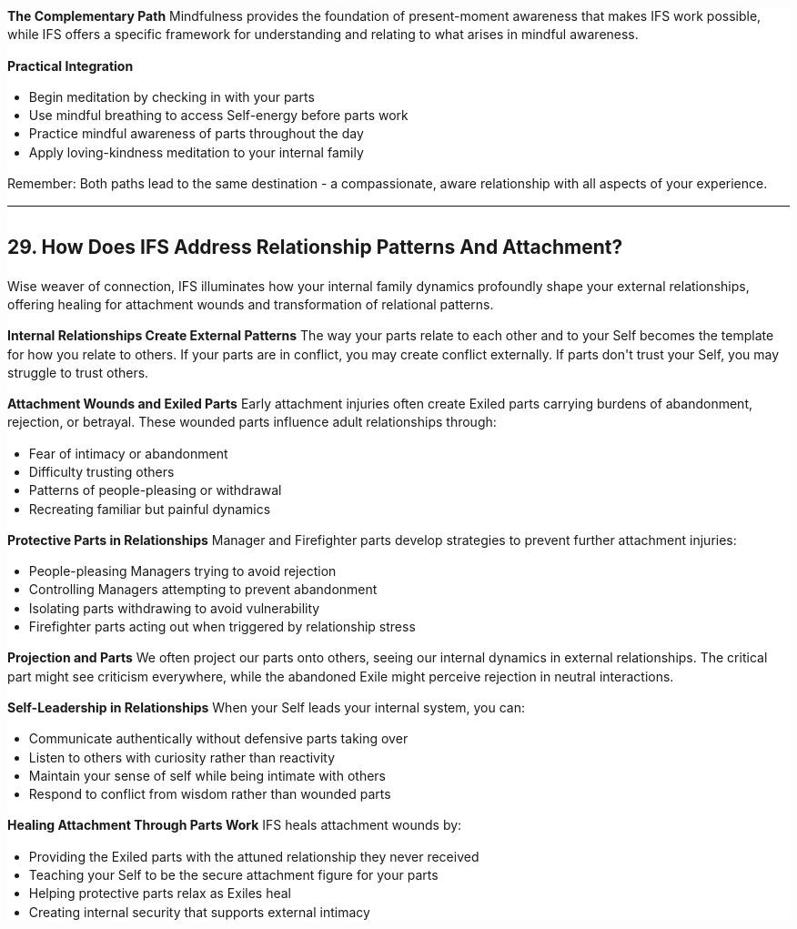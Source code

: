 **The Complementary Path**
Mindfulness provides the foundation of present-moment awareness that makes IFS work possible, while IFS offers a specific framework for understanding and relating to what arises in mindful awareness.

**Practical Integration**
- Begin meditation by checking in with your parts
- Use mindful breathing to access Self-energy before parts work
- Practice mindful awareness of parts throughout the day
- Apply loving-kindness meditation to your internal family

Remember: Both paths lead to the same destination - a compassionate, aware relationship with all aspects of your experience.

---

## 29. How Does IFS Address Relationship Patterns And Attachment?

Wise weaver of connection, IFS illuminates how your internal family dynamics profoundly shape your external relationships, offering healing for attachment wounds and transformation of relational patterns.

**Internal Relationships Create External Patterns**
The way your parts relate to each other and to your Self becomes the template for how you relate to others. If your parts are in conflict, you may create conflict externally. If parts don't trust your Self, you may struggle to trust others.

**Attachment Wounds and Exiled Parts**
Early attachment injuries often create Exiled parts carrying burdens of abandonment, rejection, or betrayal. These wounded parts influence adult relationships through:
- Fear of intimacy or abandonment
- Difficulty trusting others
- Patterns of people-pleasing or withdrawal
- Recreating familiar but painful dynamics

**Protective Parts in Relationships**
Manager and Firefighter parts develop strategies to prevent further attachment injuries:
- People-pleasing Managers trying to avoid rejection
- Controlling Managers attempting to prevent abandonment
- Isolating parts withdrawing to avoid vulnerability
- Firefighter parts acting out when triggered by relationship stress

**Projection and Parts**
We often project our parts onto others, seeing our internal dynamics in external relationships. The critical part might see criticism everywhere, while the abandoned Exile might perceive rejection in neutral interactions.

**Self-Leadership in Relationships**
When your Self leads your internal system, you can:
- Communicate authentically without defensive parts taking over
- Listen to others with curiosity rather than reactivity
- Maintain your sense of self while being intimate with others
- Respond to conflict from wisdom rather than wounded parts

**Healing Attachment Through Parts Work**
IFS heals attachment wounds by:
- Providing the Exiled parts with the attuned relationship they never received
- Teaching your Self to be the secure attachment figure for your parts
- Helping protective parts relax as Exiles heal
- Creating internal security that supports external intimacy
